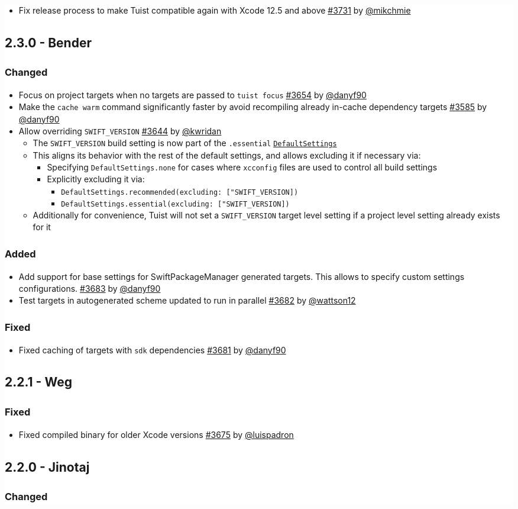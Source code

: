 - Fix release process to make Tuist compatible again with Xcode 12.5 and above [#3731](https://github.com/tuist/tuist/pull/3731) by [@mikchmie](https://github.com/mikchmie)

## 2.3.0 - Bender

### Changed

- Focus on project targets when no targets are passed to `tuist focus` [#3654](https://github.com/tuist/tuist/pull/3654) by [@danyf90](https://github.com/danyf90)
- Make the `cache warm` command significantly faster by avoid recompiling already in-cache dependency targets [#3585](https://github.com/tuist/tuist/pull/3585) by [@danyf90](https://github.com/danyf90)
- Allow overriding `SWIFT_VERSION` [#3644](https://github.com/tuist/tuist/pull/3666) by [@kwridan](https://github.com/kwridan)
  - The `SWIFT_VERSION` build setting is now part of the `.essential` [`DefaultSettings`](https://docs.tuist.io/manifests/project#defaultsettings)
  - This aligns its behavior with the rest of the default settings, and allows excluding it if necessary via:
    - Specifying `DefaultSettings.none` for cases where `xcconfig` files are used to control all build settings
    - Explicitly excluding it via:
      - `DefaultSettings.recommended(excluding: ["SWIFT_VERSION])`
      - `DefaultSettings.essential(excluding: ["SWIFT_VERSION])`
  - Additionally for convenience, Tuist will not set a `SWIFT_VERSION` target level setting if a project level setting already exists for it

### Added

- Add support for base settings for SwiftPackageManager generated targets. This allows to specify custom settings configurations. [#3683](https://github.com/tuist/tuist/pull/3683) by [@danyf90](https://github.com/danyf90)
- Test targets in autogenerated scheme updated to run in parallel [#3682](https://github.com/tuist/tuist/pull/3682) by [@wattson12](https://github.com/wattson12)

### Fixed

- Fixed caching of targets with `sdk` dependencies [#3681](https://github.com/tuist/tuist/pull/3681) by [@danyf90](https://github.com/danyf90)

## 2.2.1 - Weg

### Fixed

- Fixed compiled binary for older Xcode versions [#3675](https://github.com/tuist/tuist/pull/3675) by [@luispadron](https://github.com/luispadron)

## 2.2.0 - Jinotaj

### Changed
